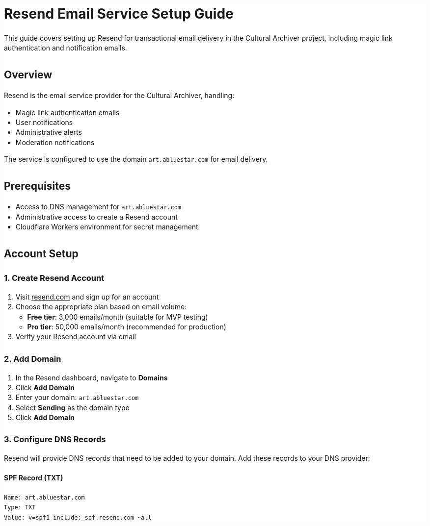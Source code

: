 # Resend Email Service Setup Guide

This guide covers setting up Resend for transactional email delivery in the Cultural Archiver project, including magic link authentication and notification emails.

## Overview

Resend is the email service provider for the Cultural Archiver, handling:

- Magic link authentication emails
- User notifications
- Administrative alerts
- Moderation notifications

The service is configured to use the domain `art.abluestar.com` for email delivery.

## Prerequisites

- Access to DNS management for `art.abluestar.com`
- Administrative access to create a Resend account
- Cloudflare Workers environment for secret management

## Account Setup

### 1. Create Resend Account

1. Visit [resend.com](https://resend.com) and sign up for an account
2. Choose the appropriate plan based on email volume:
   - **Free tier**: 3,000 emails/month (suitable for MVP testing)
   - **Pro tier**: 50,000 emails/month (recommended for production)
3. Verify your Resend account via email

### 2. Add Domain

1. In the Resend dashboard, navigate to **Domains**
2. Click **Add Domain**
3. Enter your domain: `art.abluestar.com`
4. Select **Sending** as the domain type
5. Click **Add Domain**

### 3. Configure DNS Records

Resend will provide DNS records that need to be added to your domain. Add these records to your DNS provider:

#### SPF Record (TXT)

```dns
Name: art.abluestar.com
Type: TXT
Value: v=spf1 include:_spf.resend.com ~all
```
